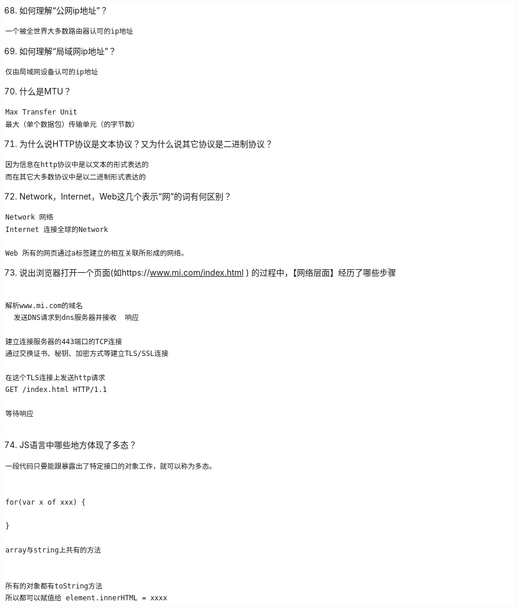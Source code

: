 68. 如何理解“公网ip地址”？
```
一个被全世界大多数路由器认可的ip地址
```

69. 如何理解“局域网ip地址”？
```
仅由局域网设备认可的ip地址
```

70. 什么是MTU？
```
Max Transfer Unit
最大（单个数据包）传输单元（的字节数）

```

71. 为什么说HTTP协议是文本协议？又为什么说其它协议是二进制协议？
```
因为信息在http协议中是以文本的形式表达的
而在其它大多数协议中是以二进制形式表达的
```

72. Network，Internet，Web这几个表示“网”的词有何区别？
```
Network 网络
Internet 连接全球的Network

Web 所有的网页通过a标签建立的相互关联所形成的网络。

```

73. 说出浏览器打开一个页面(如https://www.mi.com/index.html ) 的过程中，【网络层面】经历了哪些步骤
```

解析www.mi.com的域名
  发送DNS请求到dns服务器并接收  响应

建立连接服务器的443端口的TCP连接
通过交换证书、秘钥、加密方式等建立TLS/SSL连接

在这个TLS连接上发送http请求
GET /index.html HTTP/1.1

等待响应


```

74. JS语言中哪些地方体现了多态？
```
一段代码只要能跟暴露出了特定接口的对象工作，就可以称为多态。


for(var x of xxx) {

}

array与string上共有的方法


所有的对象都有toString方法
所以都可以赋值给 element.innerHTML = xxxx

```


